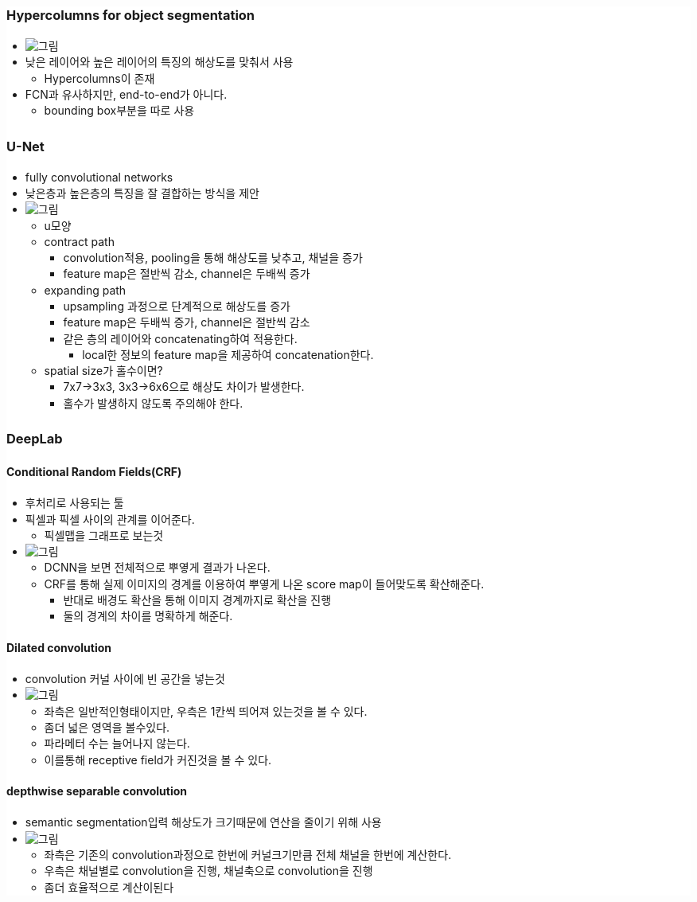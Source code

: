 
### Hypercolumns for object segmentation
- ![그림](https://user-images.githubusercontent.com/24247768/110474150-ad390b00-8122-11eb-8985-8904ff239cd7.png)
- 낮은 레이어와 높은 레이어의 특징의 해상도를 맞춰서 사용
  - Hypercolumns이 존재
- FCN과 유사하지만, end-to-end가 아니다.
  - bounding box부분을 따로 사용

### U-Net
- fully convolutional networks
- 낮은층과 높은층의 특징을 잘 결합하는 방식을 제안
- ![그림](https://user-images.githubusercontent.com/24247768/110474631-40724080-8123-11eb-836a-74cc953495f7.png)
  - u모양
  - contract path 
    - convolution적용, pooling을 통해 해상도를 낮추고, 채널을 증가
    - feature map은 절반씩 감소, channel은 두배씩 증가
  - expanding path
    - upsampling 과정으로 단계적으로 해상도를 증가
    - feature map은 두배씩 증가, channel은 절반씩 감소
    - 같은 층의 레이어와 concatenating하여 적용한다.
      - local한 정보의 feature map을 제공하여 concatenation한다.
  - spatial size가 홀수이면?
    - 7x7->3x3, 3x3->6x6으로 해상도 차이가 발생한다.
    - 홀수가 발생하지 않도록 주의해야 한다.

### DeepLab

#### Conditional Random Fields(CRF)
- 후처리로 사용되는 툴
- 픽셀과 픽셀 사이의 관계를 이어준다.
  - 픽셀맵을 그래프로 보는것
- ![그림](https://user-images.githubusercontent.com/24247768/110474706-56800100-8123-11eb-82cc-1bcce7043a17.png)
  - DCNN을 보면 전체적으로 뿌옇게 결과가 나온다.
  - CRF를 통해 실제 이미지의 경계를 이용하여 뿌옇게 나온 score map이 들어맞도록 확산해준다.
    - 반대로 배경도 확산을 통해 이미지 경계까지로 확산을 진행
    - 둘의 경계의 차이를 명확하게 해준다.

#### Dilated convolution
- convolution 커널 사이에 빈 공간을 넣는것
- ![그림](https://user-images.githubusercontent.com/24247768/110474766-6861a400-8123-11eb-895d-a82834ebbad0.png)
  - 좌측은 일반적인형태이지만, 우측은 1칸씩 띄어져 있는것을 볼 수 있다.
  - 좀더 넓은 영역을 볼수있다.
  - 파라메터 수는 늘어나지 않는다.
  - 이를통해 receptive field가 커진것을 볼 수 있다.

#### depthwise separable convolution
- semantic segmentation입력 해상도가 크기때문에 연산을 줄이기 위해 사용
- ![그림](https://user-images.githubusercontent.com/24247768/110474839-7dd6ce00-8123-11eb-8801-bcb161e42065.png)
  - 좌측은 기존의 convolution과정으로 한번에 커널크기만큼 전체 채널을 한번에 계산한다.
  - 우측은 채널별로 convolution을 진행, 채널축으로 convolution을 진행
  - 좀더 효율적으로 계산이된다
